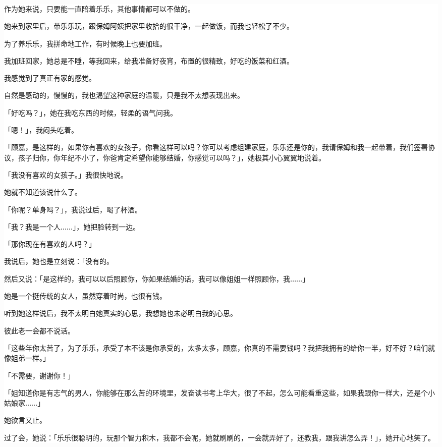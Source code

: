 作为她来说，只要能一直陪着乐乐，其他事情都可以不做的。


她来到家里后，带乐乐玩，跟保姆阿姨把家里收拾的很干净，一起做饭，而我也轻松了不少。


为了养乐乐，我拼命地工作，有时候晚上也要加班。


我加班回家，她总是不睡，等我回来，给我准备好夜宵，布置的很精致，好吃的饭菜和红酒。


我感觉到了真正有家的感觉。


自然是感动的，慢慢的，我也渴望这种家庭的温暖，只是我不太想表现出来。


「好吃吗？」，她在我吃东西的时候，轻柔的语气问我。


「嗯！」，我闷头吃着。


「顾嘉，是这样的，如果你有喜欢的女孩子，你看这样可以吗？你可以考虑组建家庭，乐乐还是你的，我请保姆和我一起带着，我们签署协议，孩子归你，你年纪不小了，你爸肯定希望你能够结婚，你感觉可以吗？」，她极其小心翼翼地说着。


「我没有喜欢的女孩子。」我很快地说。


她就不知道该说什么了。


「你呢？单身吗？」，我说过后，喝了杯酒。


「我？我是一个人……」，她把脸转到一边。


「那你现在有喜欢的人吗？」


我说后，她也是立刻说：「没有的。


然后又说：「是这样的，我可以以后照顾你，你如果结婚的话，我可以像姐姐一样照顾你，我……」


她是一个挺传统的女人，虽然穿着时尚，也很有钱。


听到她这样说后，我不太明白她真实的心思，我想她也未必明白我的心思。


彼此老一会都不说话。


「这些年你太苦了，为了乐乐，承受了本不该是你承受的，太多太多，顾嘉，你真的不需要钱吗？我把我拥有的给你一半，好不好？咱们就像姐弟一样。」


「不需要，谢谢你！」


「姐知道你是有志气的男人，你能够在那么苦的环境里，发奋读书考上华大，很了不起，怎么可能看重这些，如果我跟你一样大，还是个小姑娘家……」


她欲言又止。


过了会，她说：「乐乐很聪明的，玩那个智力积木，我都不会呢，她就刷刷的，一会就弄好了，还教我，跟我讲怎么弄！」，她开心地笑了。
